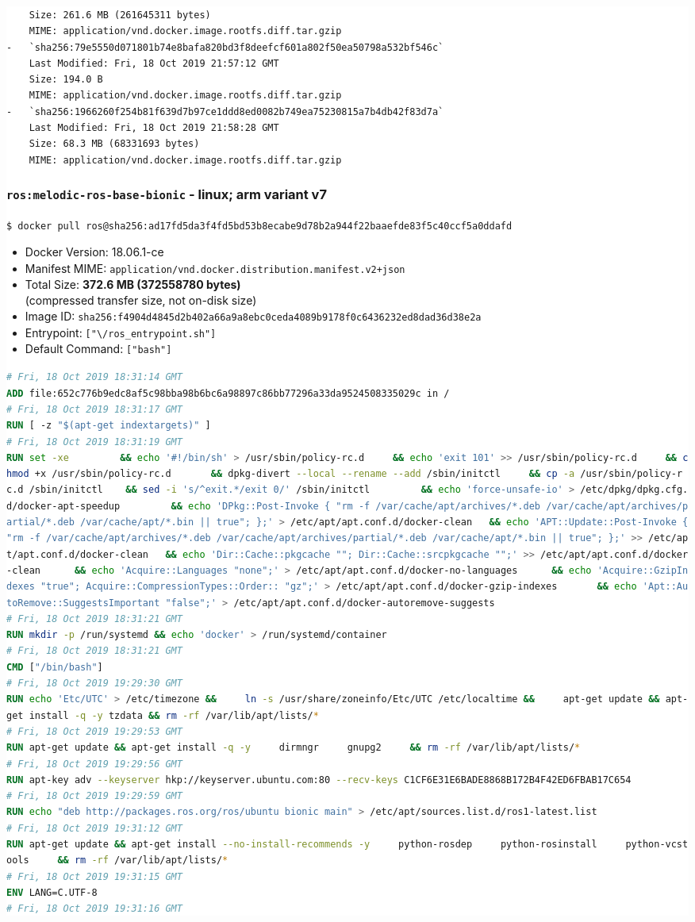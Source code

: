 		Size: 261.6 MB (261645311 bytes)  
		MIME: application/vnd.docker.image.rootfs.diff.tar.gzip
	-	`sha256:79e5550d071801b74e8bafa820bd3f8deefcf601a802f50ea50798a532bf546c`  
		Last Modified: Fri, 18 Oct 2019 21:57:12 GMT  
		Size: 194.0 B  
		MIME: application/vnd.docker.image.rootfs.diff.tar.gzip
	-	`sha256:1966260f254b81f639d7b97ce1ddd8ed0082b749ea75230815a7b4db42f83d7a`  
		Last Modified: Fri, 18 Oct 2019 21:58:28 GMT  
		Size: 68.3 MB (68331693 bytes)  
		MIME: application/vnd.docker.image.rootfs.diff.tar.gzip

### `ros:melodic-ros-base-bionic` - linux; arm variant v7

```console
$ docker pull ros@sha256:ad17fd5da3f4fd5bd53b8ecabe9d78b2a944f22baaefde83f5c40ccf5a0ddafd
```

-	Docker Version: 18.06.1-ce
-	Manifest MIME: `application/vnd.docker.distribution.manifest.v2+json`
-	Total Size: **372.6 MB (372558780 bytes)**  
	(compressed transfer size, not on-disk size)
-	Image ID: `sha256:f4904d4845d2b402a66a9a8ebc0ceda4089b9178f0c6436232ed8dad36d38e2a`
-	Entrypoint: `["\/ros_entrypoint.sh"]`
-	Default Command: `["bash"]`

```dockerfile
# Fri, 18 Oct 2019 18:31:14 GMT
ADD file:652c776b9edc8af5c98bba98b6bc6a98897c86bb77296a33da9524508335029c in / 
# Fri, 18 Oct 2019 18:31:17 GMT
RUN [ -z "$(apt-get indextargets)" ]
# Fri, 18 Oct 2019 18:31:19 GMT
RUN set -xe 		&& echo '#!/bin/sh' > /usr/sbin/policy-rc.d 	&& echo 'exit 101' >> /usr/sbin/policy-rc.d 	&& chmod +x /usr/sbin/policy-rc.d 		&& dpkg-divert --local --rename --add /sbin/initctl 	&& cp -a /usr/sbin/policy-rc.d /sbin/initctl 	&& sed -i 's/^exit.*/exit 0/' /sbin/initctl 		&& echo 'force-unsafe-io' > /etc/dpkg/dpkg.cfg.d/docker-apt-speedup 		&& echo 'DPkg::Post-Invoke { "rm -f /var/cache/apt/archives/*.deb /var/cache/apt/archives/partial/*.deb /var/cache/apt/*.bin || true"; };' > /etc/apt/apt.conf.d/docker-clean 	&& echo 'APT::Update::Post-Invoke { "rm -f /var/cache/apt/archives/*.deb /var/cache/apt/archives/partial/*.deb /var/cache/apt/*.bin || true"; };' >> /etc/apt/apt.conf.d/docker-clean 	&& echo 'Dir::Cache::pkgcache ""; Dir::Cache::srcpkgcache "";' >> /etc/apt/apt.conf.d/docker-clean 		&& echo 'Acquire::Languages "none";' > /etc/apt/apt.conf.d/docker-no-languages 		&& echo 'Acquire::GzipIndexes "true"; Acquire::CompressionTypes::Order:: "gz";' > /etc/apt/apt.conf.d/docker-gzip-indexes 		&& echo 'Apt::AutoRemove::SuggestsImportant "false";' > /etc/apt/apt.conf.d/docker-autoremove-suggests
# Fri, 18 Oct 2019 18:31:21 GMT
RUN mkdir -p /run/systemd && echo 'docker' > /run/systemd/container
# Fri, 18 Oct 2019 18:31:21 GMT
CMD ["/bin/bash"]
# Fri, 18 Oct 2019 19:29:30 GMT
RUN echo 'Etc/UTC' > /etc/timezone &&     ln -s /usr/share/zoneinfo/Etc/UTC /etc/localtime &&     apt-get update && apt-get install -q -y tzdata && rm -rf /var/lib/apt/lists/*
# Fri, 18 Oct 2019 19:29:53 GMT
RUN apt-get update && apt-get install -q -y     dirmngr     gnupg2     && rm -rf /var/lib/apt/lists/*
# Fri, 18 Oct 2019 19:29:56 GMT
RUN apt-key adv --keyserver hkp://keyserver.ubuntu.com:80 --recv-keys C1CF6E31E6BADE8868B172B4F42ED6FBAB17C654
# Fri, 18 Oct 2019 19:29:59 GMT
RUN echo "deb http://packages.ros.org/ros/ubuntu bionic main" > /etc/apt/sources.list.d/ros1-latest.list
# Fri, 18 Oct 2019 19:31:12 GMT
RUN apt-get update && apt-get install --no-install-recommends -y     python-rosdep     python-rosinstall     python-vcstools     && rm -rf /var/lib/apt/lists/*
# Fri, 18 Oct 2019 19:31:15 GMT
ENV LANG=C.UTF-8
# Fri, 18 Oct 2019 19:31:16 GMT
```